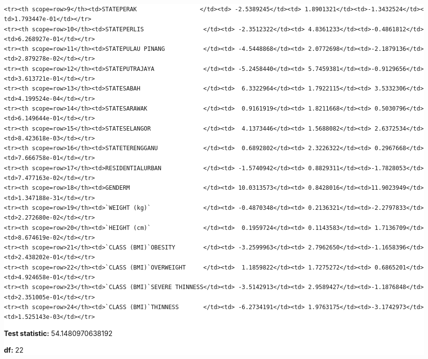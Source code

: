 	<tr><th scope=row>9</th><td>STATEPERAK                  </td><td> -2.5389245</td><td> 1.8901321</td><td>-1.3432524</td><td>1.793447e-01</td></tr>
	<tr><th scope=row>10</th><td>STATEPERLIS                 </td><td> -2.3512322</td><td> 4.8361233</td><td>-0.4861812</td><td>6.268927e-01</td></tr>
	<tr><th scope=row>11</th><td>STATEPULAU PINANG           </td><td> -4.5448868</td><td> 2.0772698</td><td>-2.1879136</td><td>2.879278e-02</td></tr>
	<tr><th scope=row>12</th><td>STATEPUTRAJAYA              </td><td> -5.2458440</td><td> 5.7459381</td><td>-0.9129656</td><td>3.613721e-01</td></tr>
	<tr><th scope=row>13</th><td>STATESABAH                  </td><td>  6.3322964</td><td> 1.7922115</td><td> 3.5332306</td><td>4.199524e-04</td></tr>
	<tr><th scope=row>14</th><td>STATESARAWAK                </td><td>  0.9161919</td><td> 1.8211668</td><td> 0.5030796</td><td>6.149644e-01</td></tr>
	<tr><th scope=row>15</th><td>STATESELANGOR               </td><td>  4.1373446</td><td> 1.5688082</td><td> 2.6372534</td><td>8.423618e-03</td></tr>
	<tr><th scope=row>16</th><td>STATETERENGGANU             </td><td>  0.6892802</td><td> 2.3226322</td><td> 0.2967668</td><td>7.666758e-01</td></tr>
	<tr><th scope=row>17</th><td>RESIDENTIALURBAN            </td><td> -1.5740942</td><td> 0.8829311</td><td>-1.7828053</td><td>7.477163e-02</td></tr>
	<tr><th scope=row>18</th><td>GENDERM                     </td><td> 10.0313573</td><td> 0.8428016</td><td>11.9023949</td><td>1.347188e-31</td></tr>
	<tr><th scope=row>19</th><td>`WEIGHT (kg)`               </td><td> -0.4870348</td><td> 0.2136321</td><td>-2.2797833</td><td>2.272680e-02</td></tr>
	<tr><th scope=row>20</th><td>`HEIGHT (cm)`               </td><td>  0.1959724</td><td> 0.1143583</td><td> 1.7136709</td><td>8.674619e-02</td></tr>
	<tr><th scope=row>21</th><td>`CLASS (BMI)`OBESITY        </td><td> -3.2599963</td><td> 2.7962650</td><td>-1.1658396</td><td>2.438202e-01</td></tr>
	<tr><th scope=row>22</th><td>`CLASS (BMI)`OVERWEIGHT     </td><td>  1.1859822</td><td> 1.7275272</td><td> 0.6865201</td><td>4.924658e-01</td></tr>
	<tr><th scope=row>23</th><td>`CLASS (BMI)`SEVERE THINNESS</td><td> -3.5142913</td><td> 2.9589427</td><td>-1.1876848</td><td>2.351005e-01</td></tr>
	<tr><th scope=row>24</th><td>`CLASS (BMI)`THINNESS       </td><td> -6.2734191</td><td> 1.9763175</td><td>-3.1742973</td><td>1.525143e-03</td></tr>
</tbody>
</table>




<strong>Test statistic:</strong> 54.1480970638192



<strong>df:</strong> 22



    